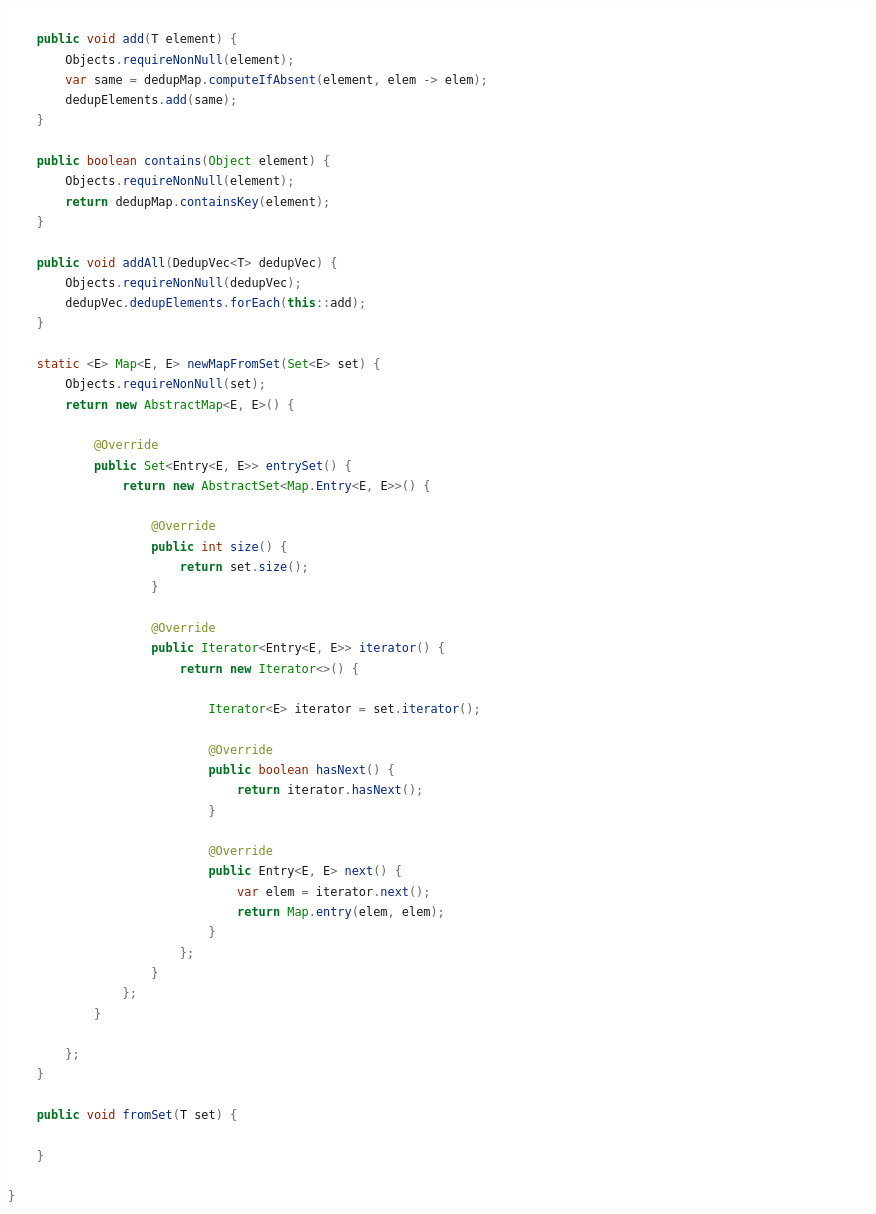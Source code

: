 ```java

	public void add(T element) {
		Objects.requireNonNull(element);
		var same = dedupMap.computeIfAbsent(element, elem -> elem);
		dedupElements.add(same);
	}

	public boolean contains(Object element) {
		Objects.requireNonNull(element);
		return dedupMap.containsKey(element);
	}

	public void addAll(DedupVec<T> dedupVec) {
		Objects.requireNonNull(dedupVec);
		dedupVec.dedupElements.forEach(this::add);
	}

	static <E> Map<E, E> newMapFromSet(Set<E> set) {
		Objects.requireNonNull(set);
		return new AbstractMap<E, E>() {

			@Override
			public Set<Entry<E, E>> entrySet() {
				return new AbstractSet<Map.Entry<E, E>>() {

					@Override
					public int size() {
						return set.size();
					}

					@Override
					public Iterator<Entry<E, E>> iterator() {
						return new Iterator<>() {
							
							Iterator<E> iterator = set.iterator();

							@Override
							public boolean hasNext() {
								return iterator.hasNext();
							}

							@Override
							public Entry<E, E> next() {
								var elem = iterator.next();
								return Map.entry(elem, elem);
							}
						};
					}
				};
			}

		};
	}

	public void fromSet(T set) {

	}

}

```
